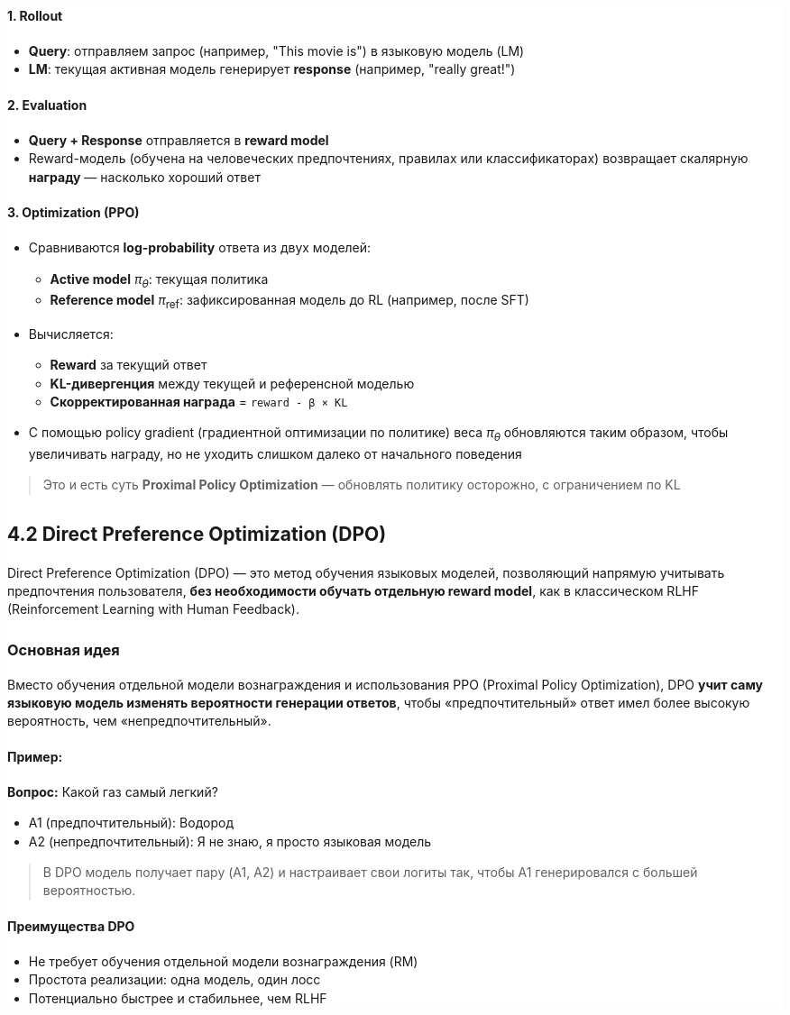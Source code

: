 #### 1. Rollout

* **Query**: отправляем запрос (например, "This movie is") в языковую модель (LM)
* **LM**: текущая активная модель генерирует **response** (например, "really great!")

#### 2. Evaluation

* **Query + Response** отправляется в **reward model**
* Reward-модель (обучена на человеческих предпочтениях, правилах или классификаторах) возвращает скалярную **награду** — насколько хороший ответ

#### 3. Optimization (PPO)

* Сравниваются **log-probability** ответа из двух моделей:

  * **Active model** $\pi_\theta$: текущая политика
  * **Reference model** $\pi_\text{ref}$: зафиксированная модель до RL (например, после SFT)

* Вычисляется:

  * **Reward** за текущий ответ
  * **KL-дивергенция** между текущей и референсной моделью
  * **Скорректированная награда** = `reward - β × KL`

* С помощью policy gradient (градиентной оптимизации по политике) веса $\pi_\theta$ обновляются таким образом, чтобы увеличивать награду, но не уходить слишком далеко от начального поведения

> Это и есть суть **Proximal Policy Optimization** — обновлять политику осторожно, с ограничением по KL

## 4.2 Direct Preference Optimization (DPO)

Direct Preference Optimization (DPO) — это метод обучения языковых моделей, позволяющий напрямую учитывать предпочтения пользователя, **без необходимости обучать отдельную reward model**, как в классическом RLHF (Reinforcement Learning with Human Feedback).

### Основная идея

Вместо обучения отдельной модели вознаграждения и использования PPO (Proximal Policy Optimization), DPO **учит саму языковую модель изменять вероятности генерации ответов**, чтобы «предпочтительный» ответ имел более высокую вероятность, чем «непредпочтительный».

#### Пример:

**Вопрос:** Какой газ самый легкий?

* A1 (предпочтительный): Водород
* A2 (непредпочтительный): Я не знаю, я просто языковая модель

> В DPO модель получает пару (A1, A2) и настраивает свои логиты так, чтобы A1 генерировался с большей вероятностью.

#### Преимущества DPO

* Не требует обучения отдельной модели вознаграждения (RM)
* Простота реализации: одна модель, один лосс
* Потенциально быстрее и стабильнее, чем RLHF
